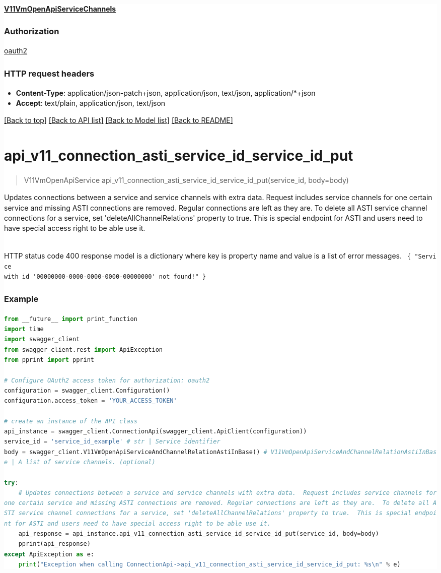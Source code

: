 [**V11VmOpenApiServiceChannels**](V11VmOpenApiServiceChannels.md)

### Authorization

[oauth2](../README.md#oauth2)

### HTTP request headers

 - **Content-Type**: application/json-patch+json, application/json, text/json, application/*+json
 - **Accept**: text/plain, application/json, text/json

[[Back to top]](#) [[Back to API list]](../README.md#documentation-for-api-endpoints) [[Back to Model list]](../README.md#documentation-for-models) [[Back to README]](../README.md)

# **api_v11_connection_asti_service_id_service_id_put**
> V11VmOpenApiService api_v11_connection_asti_service_id_service_id_put(service_id, body=body)

Updates connections between a service and service channels with extra data.  Request includes service channels for one certain service and missing ASTI connections are removed. Regular connections are left as they are.  To delete all ASTI service channel connections for a service, set 'deleteAllChannelRelations' property to true.  This is special endpoint for ASTI and users need to have special access right to be able use it.

<br>HTTP status code 400 response model is a dictionary where key is property name and value is a list of error messages.  <code>              {                  \"Service with id '00000000-0000-0000-0000-00000000' not found!\"              }              </code>

### Example
```python
from __future__ import print_function
import time
import swagger_client
from swagger_client.rest import ApiException
from pprint import pprint

# Configure OAuth2 access token for authorization: oauth2
configuration = swagger_client.Configuration()
configuration.access_token = 'YOUR_ACCESS_TOKEN'

# create an instance of the API class
api_instance = swagger_client.ConnectionApi(swagger_client.ApiClient(configuration))
service_id = 'service_id_example' # str | Service identifier
body = swagger_client.V11VmOpenApiServiceAndChannelRelationAstiInBase() # V11VmOpenApiServiceAndChannelRelationAstiInBase | A list of service channels. (optional)

try:
    # Updates connections between a service and service channels with extra data.  Request includes service channels for one certain service and missing ASTI connections are removed. Regular connections are left as they are.  To delete all ASTI service channel connections for a service, set 'deleteAllChannelRelations' property to true.  This is special endpoint for ASTI and users need to have special access right to be able use it.
    api_response = api_instance.api_v11_connection_asti_service_id_service_id_put(service_id, body=body)
    pprint(api_response)
except ApiException as e:
    print("Exception when calling ConnectionApi->api_v11_connection_asti_service_id_service_id_put: %s\n" % e)
```

